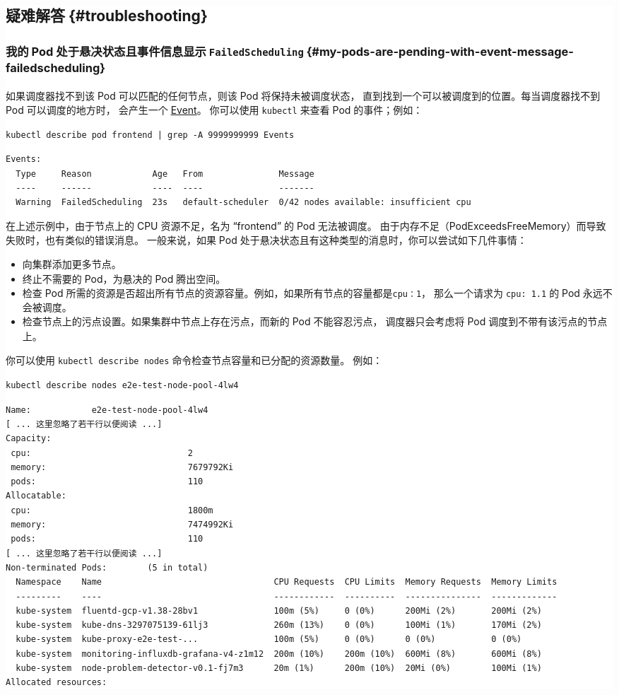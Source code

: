 
## 疑难解答  {#troubleshooting}

### 我的 Pod 处于悬决状态且事件信息显示 `FailedScheduling`  {#my-pods-are-pending-with-event-message-failedscheduling}

如果调度器找不到该 Pod 可以匹配的任何节点，则该 Pod 将保持未被调度状态，
直到找到一个可以被调度到的位置。每当调度器找不到 Pod 可以调度的地方时，
会产生一个 [Event](/zh-cn/docs/reference/kubernetes-api/cluster-resources/event-v1/)。
你可以使用 `kubectl` 来查看 Pod 的事件；例如：

```shell
kubectl describe pod frontend | grep -A 9999999999 Events
```

```
Events:
  Type     Reason            Age   From               Message
  ----     ------            ----  ----               -------
  Warning  FailedScheduling  23s   default-scheduler  0/42 nodes available: insufficient cpu
```


在上述示例中，由于节点上的 CPU 资源不足，名为 “frontend” 的 Pod 无法被调度。
由于内存不足（PodExceedsFreeMemory）而导致失败时，也有类似的错误消息。
一般来说，如果 Pod 处于悬决状态且有这种类型的消息时，你可以尝试如下几件事情：

- 向集群添加更多节点。
- 终止不需要的 Pod，为悬决的 Pod 腾出空间。
- 检查 Pod 所需的资源是否超出所有节点的资源容量。例如，如果所有节点的容量都是`cpu：1`，
  那么一个请求为 `cpu: 1.1` 的 Pod 永远不会被调度。
- 检查节点上的污点设置。如果集群中节点上存在污点，而新的 Pod 不能容忍污点，
  调度器只会考虑将 Pod 调度到不带有该污点的节点上。

你可以使用 `kubectl describe nodes` 命令检查节点容量和已分配的资源数量。 例如：

```shell
kubectl describe nodes e2e-test-node-pool-4lw4
```

```
Name:            e2e-test-node-pool-4lw4
[ ... 这里忽略了若干行以便阅读 ...]
Capacity:
 cpu:                               2
 memory:                            7679792Ki
 pods:                              110
Allocatable:
 cpu:                               1800m
 memory:                            7474992Ki
 pods:                              110
[ ... 这里忽略了若干行以便阅读 ...]
Non-terminated Pods:        (5 in total)
  Namespace    Name                                  CPU Requests  CPU Limits  Memory Requests  Memory Limits
  ---------    ----                                  ------------  ----------  ---------------  -------------
  kube-system  fluentd-gcp-v1.38-28bv1               100m (5%)     0 (0%)      200Mi (2%)       200Mi (2%)
  kube-system  kube-dns-3297075139-61lj3             260m (13%)    0 (0%)      100Mi (1%)       170Mi (2%)
  kube-system  kube-proxy-e2e-test-...               100m (5%)     0 (0%)      0 (0%)           0 (0%)
  kube-system  monitoring-influxdb-grafana-v4-z1m12  200m (10%)    200m (10%)  600Mi (8%)       600Mi (8%)
  kube-system  node-problem-detector-v0.1-fj7m3      20m (1%)      200m (10%)  20Mi (0%)        100Mi (1%)
Allocated resources:
```